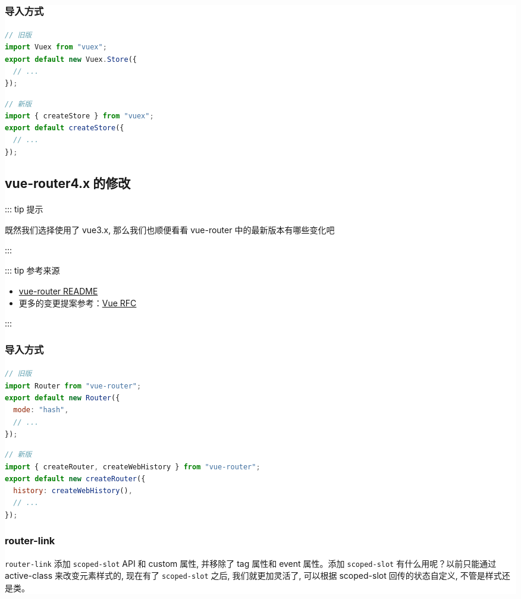 ### 导入方式

```js
// 旧版
import Vuex from "vuex";
export default new Vuex.Store({
  // ...
});
```

```js
// 新版
import { createStore } from "vuex";
export default createStore({
  // ...
});
```

## vue-router4.x 的修改

::: tip 提示

既然我们选择使用了 vue3.x, 那么我们也顺便看看 vue-router 中的最新版本有哪些变化吧

:::

::: tip 参考来源

- [vue-router README](https://github.com/vuejs/vue-router-next)
- 更多的变更提案参考：[Vue RFC](https://github.com/vuejs/rfcs/tree/master/active-rfcs)

:::

### 导入方式

```js
// 旧版
import Router from "vue-router";
export default new Router({
  mode: "hash",
  // ...
});
```

```js
// 新版
import { createRouter, createWebHistory } from "vue-router";
export default new createRouter({
  history: createWebHistory(),
  // ...
});
```

### router-link

`router-link` 添加 `scoped-slot` API 和 custom 属性, 并移除了 tag 属性和 event 属性。添加 `scoped-slot` 有什么用呢？以前只能通过 active-class 来改变元素样式的, 现在有了 `scoped-slot` 之后, 我们就更加灵活了, 可以根据 scoped-slot 回传的状态自定义, 不管是样式还是类。
